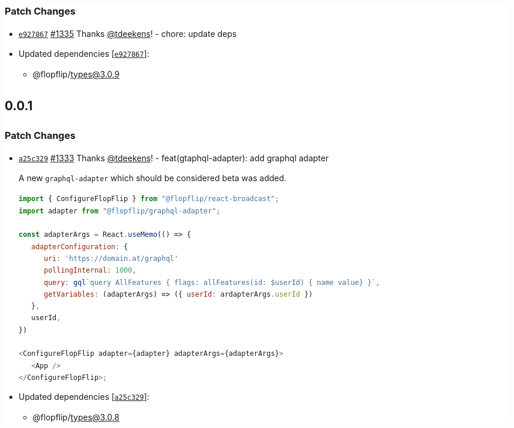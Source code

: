 ### Patch Changes

- [`e927867`](https://github.com/tdeekens/flopflip/commit/e92786784675656a79d6866bbeb6797683dcf71e) [#1335](https://github.com/tdeekens/flopflip/pull/1335) Thanks [@tdeekens](https://github.com/tdeekens)! - chore: update deps

- Updated dependencies [[`e927867`](https://github.com/tdeekens/flopflip/commit/e92786784675656a79d6866bbeb6797683dcf71e)]:
  - @flopflip/types@3.0.9

## 0.0.1

### Patch Changes

- [`a25c329`](https://github.com/tdeekens/flopflip/commit/a25c32916caec291d7f949270398e7f4c19ea2a4) [#1333](https://github.com/tdeekens/flopflip/pull/1333) Thanks [@tdeekens](https://github.com/tdeekens)! - feat(gtaphql-adapter): add graphql adapter

  A new `graphql-adapter` which should be considered beta was added.

  ```js
  import { ConfigureFlopFlip } from "@flopflip/react-broadcast";
  import adapter from "@flopflip/graphql-adapter";

  const adapterArgs = React.useMemo(() => {
     adapterConfiguration: {
        uri: 'https://domain.at/graphql'
        pollingInternal: 1000,
        query: gql`query AllFeatures { flags: allFeatures(id: $userId) { name value} }`,
        getVariables: (adapterArgs) => ({ userId: ardapterArgs.userId })
     },
     userId,
  })

  <ConfigureFlopFlip adapter={adapter} adapterArgs={adapterArgs}>
     <App />
  </ConfigureFlopFlip>;
  ```

- Updated dependencies [[`a25c329`](https://github.com/tdeekens/flopflip/commit/a25c32916caec291d7f949270398e7f4c19ea2a4)]:
  - @flopflip/types@3.0.8
